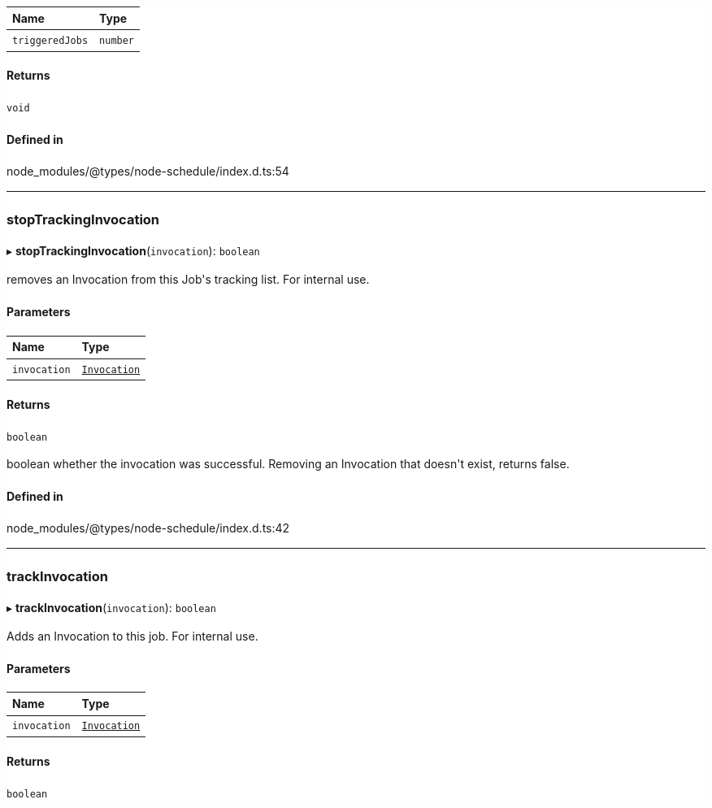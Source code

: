 | Name | Type |
| :------ | :------ |
| `triggeredJobs` | `number` |

#### Returns

`void`

#### Defined in

node_modules/@types/node-schedule/index.d.ts:54

___

### stopTrackingInvocation

▸ **stopTrackingInvocation**(`invocation`): `boolean`

removes an Invocation from this Job's tracking list. For internal use.

#### Parameters

| Name | Type |
| :------ | :------ |
| `invocation` | [`Invocation`](internal_.__home_runner_work_ioBroker_js_controller_ioBroker_js_controller_node_modules__types_node_schedule_index_.Invocation.md) |

#### Returns

`boolean`

boolean whether the invocation was successful. Removing an Invocation that doesn't exist, returns false.

#### Defined in

node_modules/@types/node-schedule/index.d.ts:42

___

### trackInvocation

▸ **trackInvocation**(`invocation`): `boolean`

Adds an Invocation to this job. For internal use.

#### Parameters

| Name | Type |
| :------ | :------ |
| `invocation` | [`Invocation`](internal_.__home_runner_work_ioBroker_js_controller_ioBroker_js_controller_node_modules__types_node_schedule_index_.Invocation.md) |

#### Returns

`boolean`
